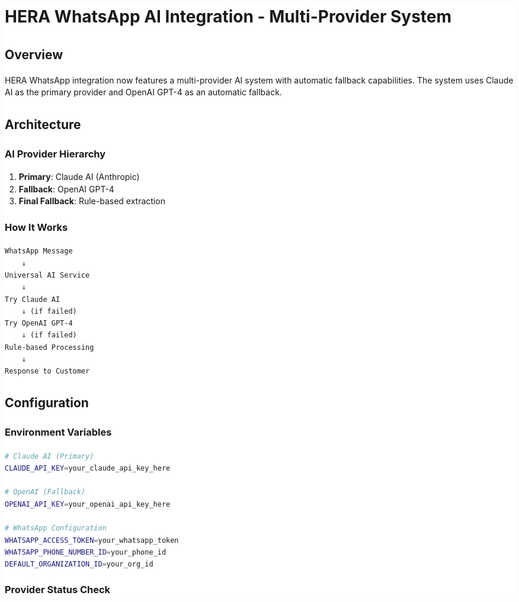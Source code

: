 # HERA WhatsApp AI Integration - Multi-Provider System

## Overview

HERA WhatsApp integration now features a multi-provider AI system with automatic fallback capabilities. The system uses Claude AI as the primary provider and OpenAI GPT-4 as an automatic fallback.

## Architecture

### AI Provider Hierarchy

1. **Primary**: Claude AI (Anthropic)
2. **Fallback**: OpenAI GPT-4
3. **Final Fallback**: Rule-based extraction

### How It Works

```
WhatsApp Message
    ↓
Universal AI Service
    ↓
Try Claude AI
    ↓ (if failed)
Try OpenAI GPT-4
    ↓ (if failed)
Rule-based Processing
    ↓
Response to Customer
```

## Configuration

### Environment Variables

```bash
# Claude AI (Primary)
CLAUDE_API_KEY=your_claude_api_key_here

# OpenAI (Fallback)
OPENAI_API_KEY=your_openai_api_key_here

# WhatsApp Configuration
WHATSAPP_ACCESS_TOKEN=your_whatsapp_token
WHATSAPP_PHONE_NUMBER_ID=your_phone_id
DEFAULT_ORGANIZATION_ID=your_org_id
```

### Provider Status Check
